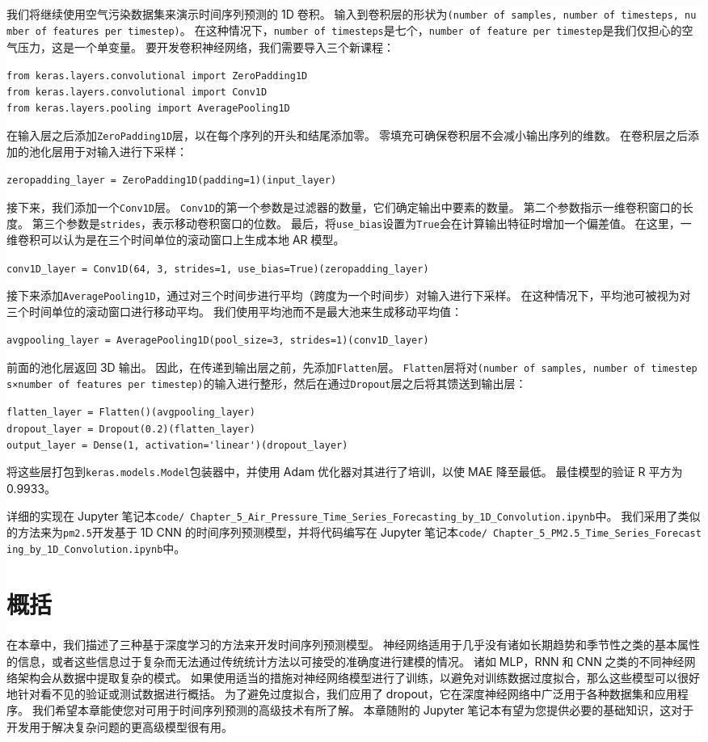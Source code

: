 我们将继续使用空气污染数据集来演示时间序列预测的 1D 卷积。 输入到卷积层的形状为`(number of samples, number of timesteps, number of features per timestep)`。 在这种情况下，`number of timesteps`是七个，`number of feature per timestep`是我们仅担心的空气压力，这是一个单变量。 要开发卷积神经网络，我们需要导入三个新课程：

```
from keras.layers.convolutional import ZeroPadding1D 
from keras.layers.convolutional import Conv1D 
from keras.layers.pooling import AveragePooling1D 
```

在输入层之后添加`ZeroPadding1D`层，以在每个序列的开头和结尾添加零。 零填充可确保卷积层不会减小输出序列的维数。 在卷积层之后添加的池化层用于对输入进行下采样：

```
zeropadding_layer = ZeroPadding1D(padding=1)(input_layer)
```

接下来，我们添加一个`Conv1D`层。 `Conv1D`的第一个参数是过滤器的数量，它们确定输出中要素的数量。 第二个参数指示一维卷积窗口的长度。 第三个参数是`strides`，表示移动卷积窗口的位数。 最后，将`use_bias`设置为`True`会在计算输出特征时增加一个偏差值。 在这里，一维卷积可以认为是在三个时间单位的滚动窗口上生成本地 AR 模型。

```
conv1D_layer = Conv1D(64, 3, strides=1, use_bias=True)(zeropadding_layer)
```

接下来添加`AveragePooling1D`，通过对三个时间步进行平均（跨度为一个时间步）对输入进行下采样。 在这种情况下，平均池可被视为对三个时间单位的滚动窗口进行移动平均。 我们使用平均池而不是最大池来生成移动平均值：

```
avgpooling_layer = AveragePooling1D(pool_size=3, strides=1)(conv1D_layer) 
```

前面的池化层返回 3D 输出。 因此，在传递到输出层之前，先添加`Flatten`层。 `Flatten`层将对`(number of samples, number of timesteps×number of features per timestep)`的输入进行整形，然后在通过`Dropout`层之后将其馈送到输出层：

```
flatten_layer = Flatten()(avgpooling_layer) 
dropout_layer = Dropout(0.2)(flatten_layer) 
output_layer = Dense(1, activation='linear')(dropout_layer) 
```

将这些层打包到`keras.models.Model`包装器中，并使用 Adam 优化器对其进行了培训，以使 MAE 降至最低。 最佳模型的验证 R 平方为 0.9933。

详细的实现在 Jupyter 笔记本`code/ Chapter_5_Air_Pressure_Time_Series_Forecasting_by_1D_Convolution.ipynb`中。 我们采用了类似的方法来为`pm2.5`开发基于 1D CNN 的时间序列预测模型，并将代码编写在 Jupyter 笔记本`code/ Chapter_5_PM2.5_Time_Series_Forecasting_by_1D_Convolution.ipynb`中。

# 概括

在本章中，我们描述了三种基于深度学习的方法来开发时间序列预测模型。 神经网络适用于几乎没有诸如长期趋势和季节性之类的基本属性的信息，或者这些信息过于复杂而无法通过传统统计方法以可接受的准确度进行建模的情况。 诸如 MLP，RNN 和 CNN 之类的不同神经网络架构会从数据中提取复杂的模式。 如果使用适当的措施对神经网络模型进行了训练，以避免对训练数据过度拟合，那么这些模型可以很好地针对看不见的验证或测试数据进行概括。 为了避免过度拟合，我们应用了 dropout，它在深度神经网络中广泛用于各种数据集和应用程序。 我们希望本章能使您对可用于时间序列预测的高级技术有所了解。 本章随附的 Jupyter 笔记本有望为您提供必要的基础知识，这对于开发用于解决复杂问题的更高级模型很有用。